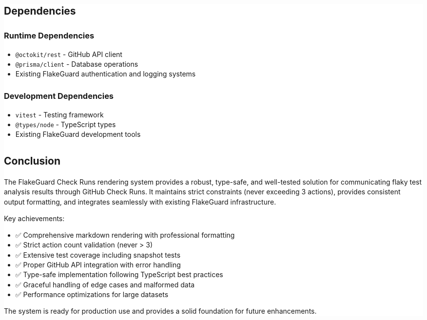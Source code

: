 ## Dependencies

### Runtime Dependencies
- `@octokit/rest` - GitHub API client
- `@prisma/client` - Database operations
- Existing FlakeGuard authentication and logging systems

### Development Dependencies
- `vitest` - Testing framework
- `@types/node` - TypeScript types
- Existing FlakeGuard development tools

## Conclusion

The FlakeGuard Check Runs rendering system provides a robust, type-safe, and well-tested solution for communicating flaky test analysis results through GitHub Check Runs. It maintains strict constraints (never exceeding 3 actions), provides consistent output formatting, and integrates seamlessly with existing FlakeGuard infrastructure.

Key achievements:
- ✅ Comprehensive markdown rendering with professional formatting
- ✅ Strict action count validation (never > 3)
- ✅ Extensive test coverage including snapshot tests
- ✅ Proper GitHub API integration with error handling
- ✅ Type-safe implementation following TypeScript best practices
- ✅ Graceful handling of edge cases and malformed data
- ✅ Performance optimizations for large datasets

The system is ready for production use and provides a solid foundation for future enhancements.